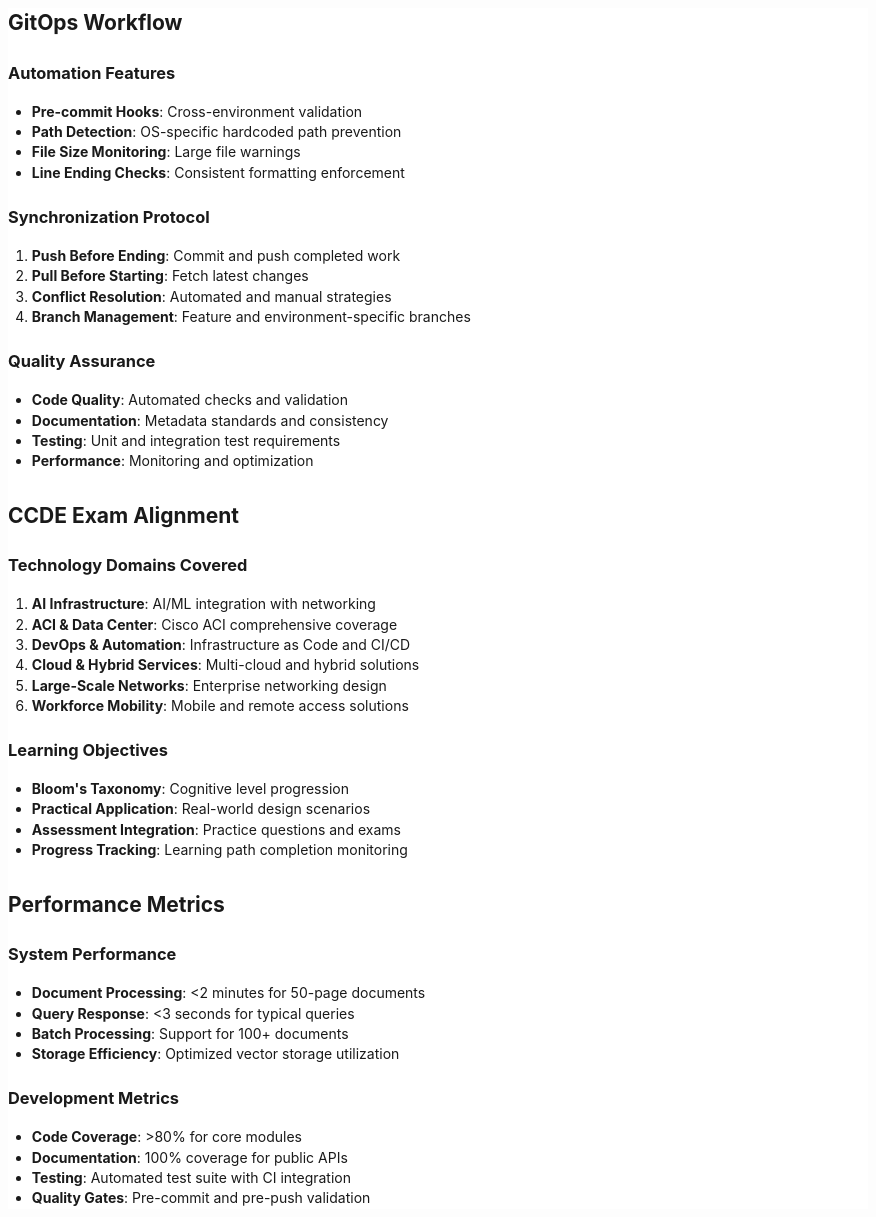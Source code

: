 ## GitOps Workflow

### Automation Features
- **Pre-commit Hooks**: Cross-environment validation
- **Path Detection**: OS-specific hardcoded path prevention
- **File Size Monitoring**: Large file warnings
- **Line Ending Checks**: Consistent formatting enforcement

### Synchronization Protocol
1. **Push Before Ending**: Commit and push completed work
2. **Pull Before Starting**: Fetch latest changes
3. **Conflict Resolution**: Automated and manual strategies
4. **Branch Management**: Feature and environment-specific branches

### Quality Assurance
- **Code Quality**: Automated checks and validation
- **Documentation**: Metadata standards and consistency
- **Testing**: Unit and integration test requirements
- **Performance**: Monitoring and optimization

## CCDE Exam Alignment

### Technology Domains Covered
1. **AI Infrastructure**: AI/ML integration with networking
2. **ACI & Data Center**: Cisco ACI comprehensive coverage
3. **DevOps & Automation**: Infrastructure as Code and CI/CD
4. **Cloud & Hybrid Services**: Multi-cloud and hybrid solutions
5. **Large-Scale Networks**: Enterprise networking design
6. **Workforce Mobility**: Mobile and remote access solutions

### Learning Objectives
- **Bloom's Taxonomy**: Cognitive level progression
- **Practical Application**: Real-world design scenarios
- **Assessment Integration**: Practice questions and exams
- **Progress Tracking**: Learning path completion monitoring

## Performance Metrics

### System Performance
- **Document Processing**: <2 minutes for 50-page documents
- **Query Response**: <3 seconds for typical queries
- **Batch Processing**: Support for 100+ documents
- **Storage Efficiency**: Optimized vector storage utilization

### Development Metrics
- **Code Coverage**: >80% for core modules
- **Documentation**: 100% coverage for public APIs
- **Testing**: Automated test suite with CI integration
- **Quality Gates**: Pre-commit and pre-push validation
